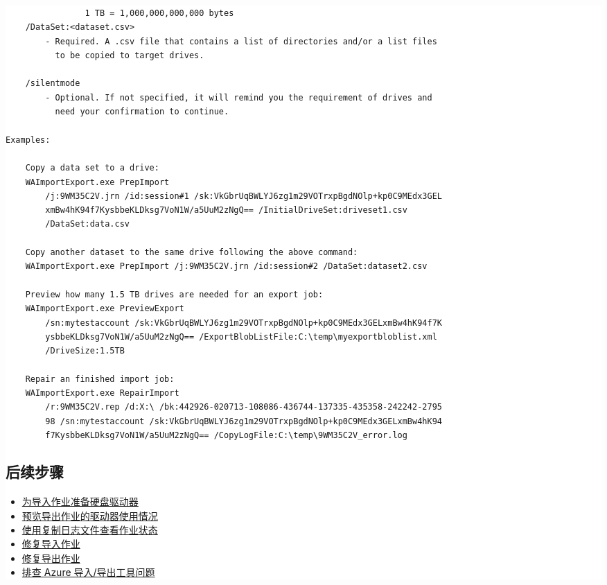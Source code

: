 	                1 TB = 1,000,000,000,000 bytes
	    /DataSet:<dataset.csv>
	        - Required. A .csv file that contains a list of directories and/or a list files
	          to be copied to target drives.

	    /silentmode
	        - Optional. If not specified, it will remind you the requirement of drives and
	          need your confirmation to continue.

	Examples:

	    Copy a data set to a drive:
	    WAImportExport.exe PrepImport
	        /j:9WM35C2V.jrn /id:session#1 /sk:VkGbrUqBWLYJ6zg1m29VOTrxpBgdNOlp+kp0C9MEdx3GEL
	        xmBw4hK94f7KysbbeKLDksg7VoN1W/a5UuM2zNgQ== /InitialDriveSet:driveset1.csv
	        /DataSet:data.csv

	    Copy another dataset to the same drive following the above command:
	    WAImportExport.exe PrepImport /j:9WM35C2V.jrn /id:session#2 /DataSet:dataset2.csv

	    Preview how many 1.5 TB drives are needed for an export job:
	    WAImportExport.exe PreviewExport
	        /sn:mytestaccount /sk:VkGbrUqBWLYJ6zg1m29VOTrxpBgdNOlp+kp0C9MEdx3GELxmBw4hK94f7K
	        ysbbeKLDksg7VoN1W/a5UuM2zNgQ== /ExportBlobListFile:C:\temp\myexportbloblist.xml
	        /DriveSize:1.5TB

	    Repair an finished import job:
	    WAImportExport.exe RepairImport
	        /r:9WM35C2V.rep /d:X:\ /bk:442926-020713-108086-436744-137335-435358-242242-2795
	        98 /sn:mytestaccount /sk:VkGbrUqBWLYJ6zg1m29VOTrxpBgdNOlp+kp0C9MEdx3GELxmBw4hK94
	        f7KysbbeKLDksg7VoN1W/a5UuM2zNgQ== /CopyLogFile:C:\temp\9WM35C2V_error.log


## 后续步骤

* [为导入作业准备硬盘驱动器](/documentation/articles/storage-import-export-tool-preparing-hard-drives-import/)
* [预览导出作业的驱动器使用情况](/documentation/articles/storage-import-export-tool-previewing-drive-usage-export-v1/)
* [使用复制日志文件查看作业状态](/documentation/articles/storage-import-export-tool-reviewing-job-status-v1/)
* [修复导入作业](/documentation/articles/storage-import-export-tool-repairing-an-import-job-v1/)
* [修复导出作业](/documentation/articles/storage-import-export-tool-repairing-an-export-job-v1/)
* [排查 Azure 导入/导出工具问题](/documentation/articles/storage-import-export-tool-troubleshooting-v1/)

